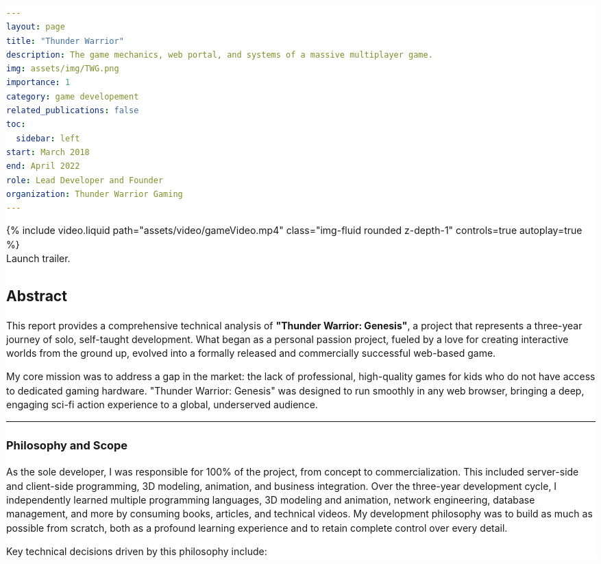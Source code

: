 ```yaml
---
layout: page
title: "Thunder Warrior"
description: The game mechanics, web portal, and systems of a massive multiplayer game.
img: assets/img/TWG.png
importance: 1
category: game developement
related_publications: false
toc:
  sidebar: left
start: March 2018
end: April 2022
role: Lead Developer and Founder
organization: Thunder Warrior Gaming
---
```


<div class="row mt-3">
    <div class="col-sm mt-3 mt-md-0">
        {% include video.liquid path="assets/video/gameVideo.mp4" class="img-fluid rounded z-depth-1" controls=true autoplay=true %}
    </div>
</div>
<div class="caption">
    Launch trailer.
</div>

## Abstract

This report provides a comprehensive technical analysis of **"Thunder Warrior: Genesis"**, a project that represents a three-year journey of solo, self-taught development. What began as a personal passion project, fueled by a love for creating interactive worlds from the ground up, evolved into a formally released and commercially successful web-based game.

My core mission was to address a gap in the market: the lack of professional, high-quality games for kids who do not have access to dedicated gaming hardware. "Thunder Warrior: Genesis" was designed to run smoothly in any web browser, bringing a deep, engaging sci-fi action experience to a global, underserved audience.

---

### Philosophy and Scope

As the sole developer, I was responsible for 100% of the project, from concept to commercialization. This included server-side and client-side programming, 3D modeling, animation, and business integration. Over the three-year development cycle, I independently learned multiple programming languages, 3D modeling and animation, network engineering, database management, and more by consuming books, articles, and technical videos. My development philosophy was to build as much as possible from scratch, both as a profound learning experience and to retain complete control over every detail.

Key technical decisions driven by this philosophy include:
